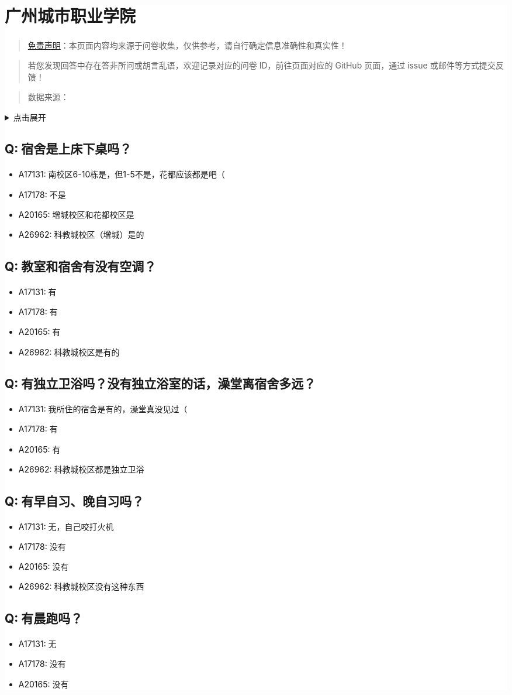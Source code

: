 # 广州城市职业学院

> [免责声明](https://colleges.chat/#_3)：本页面内容均来源于问卷收集，仅供参考，请自行确定信息准确性和真实性！

> 若您发现回答中存在答非所问或胡言乱语，欢迎记录对应的问卷 ID，前往页面对应的 GitHub 页面，通过 issue 或邮件等方式提交反馈！

> 数据来源：

<details><summary>点击展开</summary></details>

## Q: 宿舍是上床下桌吗？

- A17131: 南校区6-10栋是，但1-5不是，花都应该都是吧（

- A17178: 不是

- A20165: 增城校区和花都校区是

- A26962: 科教城校区（增城）是的

## Q: 教室和宿舍有没有空调？

- A17131: 有

- A17178: 有

- A20165: 有

- A26962: 科教城校区是有的

## Q: 有独立卫浴吗？没有独立浴室的话，澡堂离宿舍多远？

- A17131: 我所住的宿舍是有的，澡堂真没见过（

- A17178: 有

- A20165: 有

- A26962: 科教城校区都是独立卫浴

## Q: 有早自习、晚自习吗？

- A17131: 无，自己咬打火机

- A17178: 没有

- A20165: 没有

- A26962: 科教城校区没有这种东西

## Q: 有晨跑吗？

- A17131: 无

- A17178: 没有

- A20165: 没有

